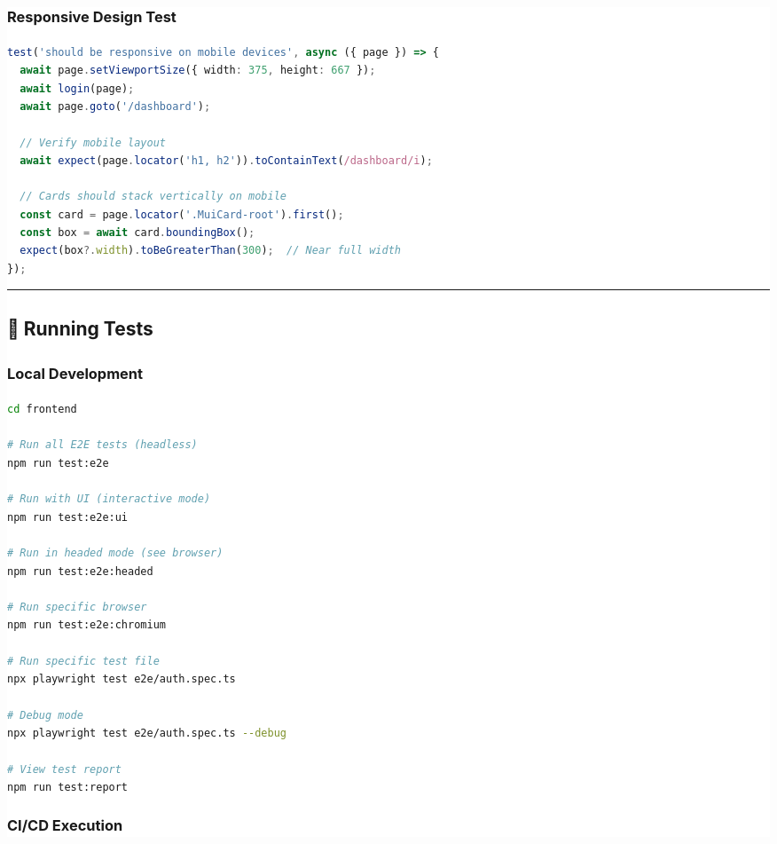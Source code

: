 
### Responsive Design Test

```typescript
test('should be responsive on mobile devices', async ({ page }) => {
  await page.setViewportSize({ width: 375, height: 667 });
  await login(page);
  await page.goto('/dashboard');

  // Verify mobile layout
  await expect(page.locator('h1, h2')).toContainText(/dashboard/i);

  // Cards should stack vertically on mobile
  const card = page.locator('.MuiCard-root').first();
  const box = await card.boundingBox();
  expect(box?.width).toBeGreaterThan(300);  // Near full width
});
```

---

## 🧪 Running Tests

### Local Development

```bash
cd frontend

# Run all E2E tests (headless)
npm run test:e2e

# Run with UI (interactive mode)
npm run test:e2e:ui

# Run in headed mode (see browser)
npm run test:e2e:headed

# Run specific browser
npm run test:e2e:chromium

# Run specific test file
npx playwright test e2e/auth.spec.ts

# Debug mode
npx playwright test e2e/auth.spec.ts --debug

# View test report
npm run test:report
```

### CI/CD Execution
